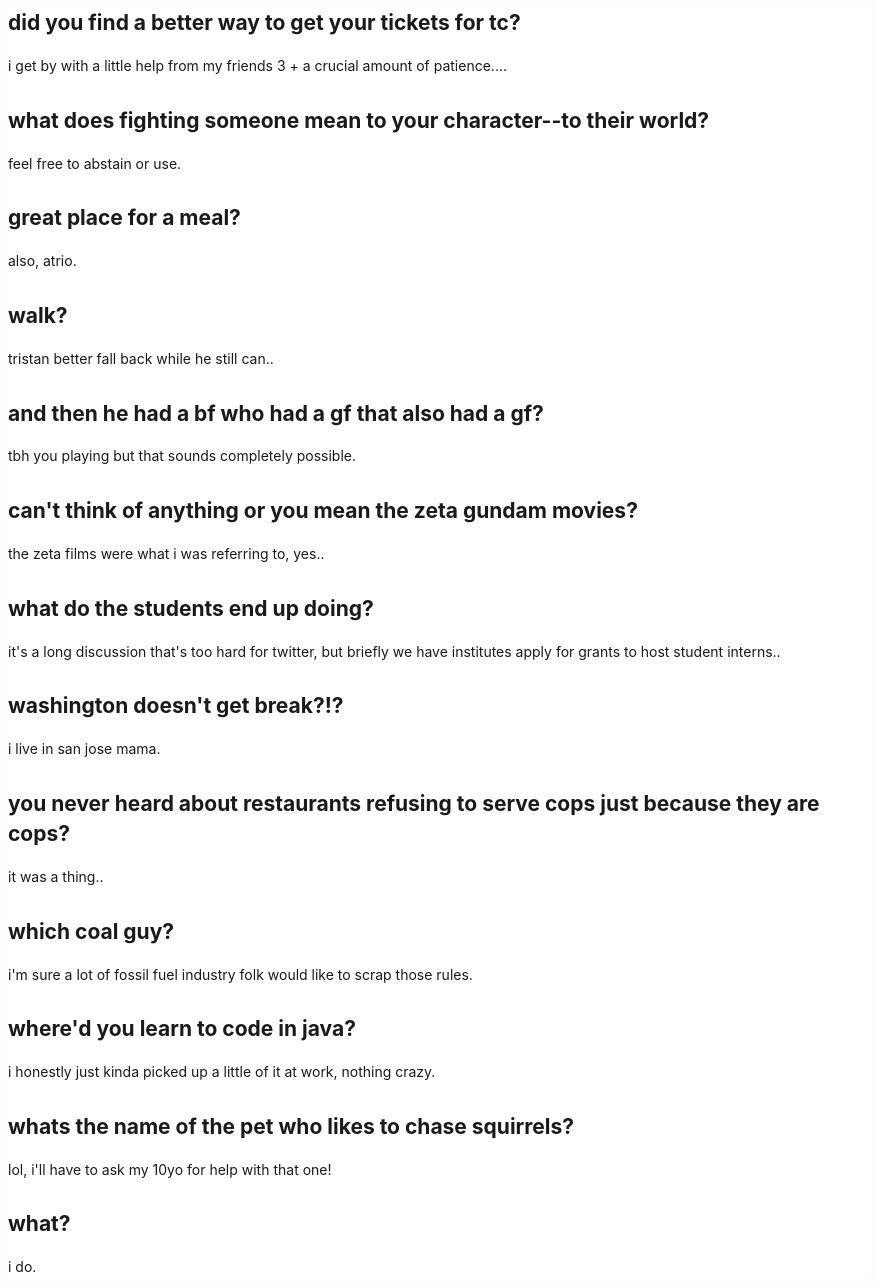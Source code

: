 ## did you find a better way to get your tickets for tc?
i get by with a little help from my friends 3 + a crucial amount of patience....

## what does fighting someone mean to your character--to their world?
feel free to abstain or use.

## great place for a meal?
also, atrio.

## walk?
tristan better fall back while he still can..

## and then he had a bf who had a gf that also had a gf?
tbh you playing but that sounds completely possible.

## can't think of anything or you mean the zeta gundam movies?
the zeta films were what i was referring to, yes..

## what do the students end up doing?
it's a long discussion that's too hard for twitter, but briefly we have institutes apply for grants to host student interns..

## washington doesn't get break?!?
i live in san jose mama.

## you never heard about restaurants refusing to serve cops just because they are cops?
it was a thing..

## which coal guy?
i'm sure a lot of fossil fuel industry folk would like to scrap those rules.

## where'd you learn to code in java?
i honestly just kinda picked up a little of it at work, nothing crazy.

## whats the name of the pet who likes to chase squirrels?
lol, i'll have to ask my 10yo for help with that one!

## what?
i do.
